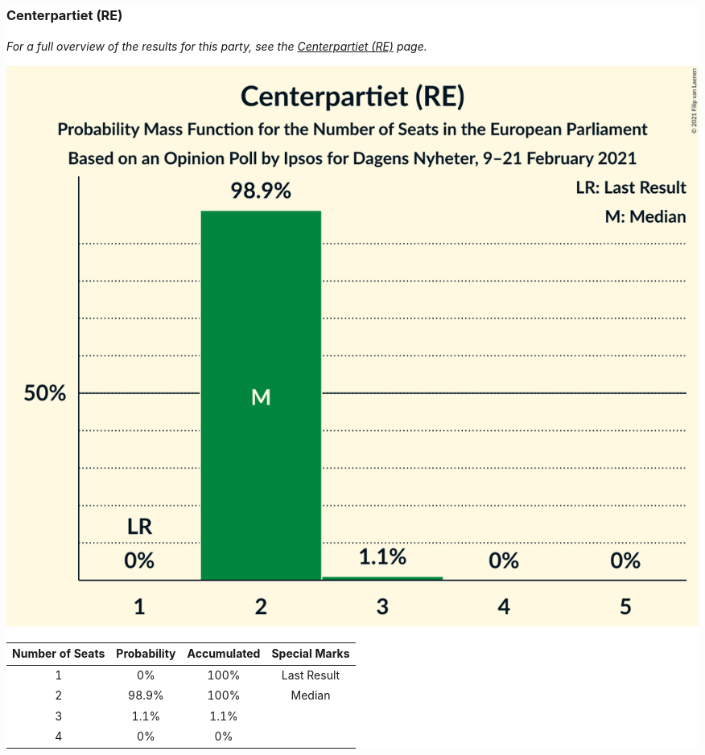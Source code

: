 ### Centerpartiet (RE)

*For a full overview of the results for this party, see the [Centerpartiet (RE)](party-centerpartietre.html) page.*

![Graph with seats probability mass function not yet produced](2021-02-21-Ipsos-seats-pmf-centerpartietre.png "Seats Probability Mass Function")

| Number of Seats | Probability | Accumulated | Special Marks |
|:---------------:|:-----------:|:-----------:|:-------------:|
| 1 | 0% | 100% | Last Result |
| 2 | 98.9% | 100% | Median |
| 3 | 1.1% | 1.1% |  |
| 4 | 0% | 0% |  |
